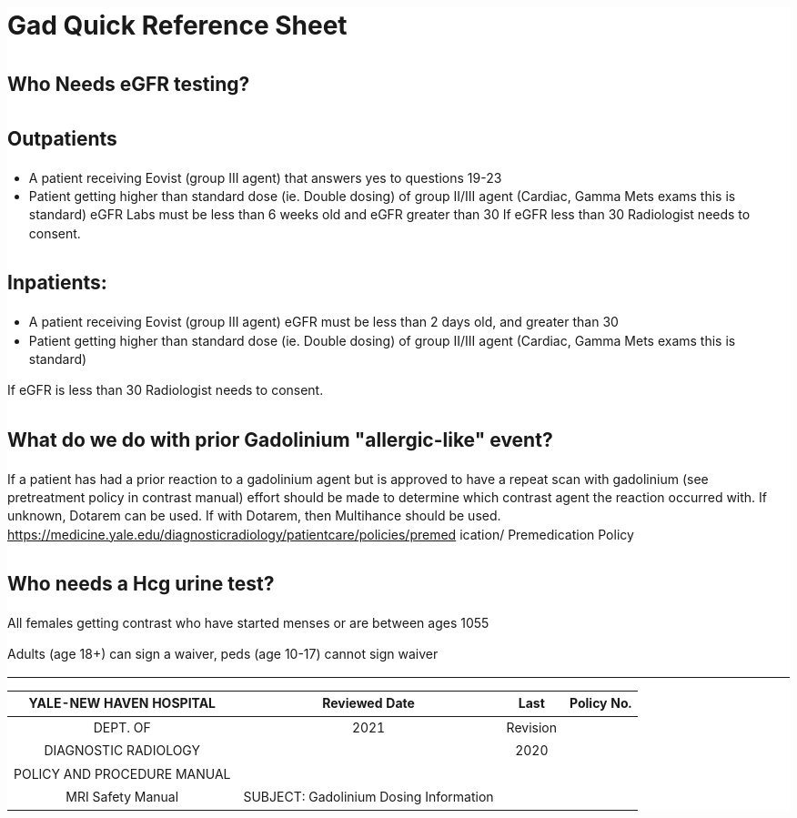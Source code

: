 
# Gad Quick Reference Sheet 

## Who Needs eGFR testing?

## Outpatients

- A patient receiving Eovist (group III agent) that answers yes to questions 19-23
- Patient getting higher than standard dose (ie. Double dosing) of group II/III agent (Cardiac, Gamma Mets exams this is standard)
eGFR Labs must be less than 6 weeks old and eGFR greater than 30 If eGFR less than 30 Radiologist needs to consent.


## Inpatients:

- A patient receiving Eovist (group III agent) eGFR must be less than 2 days old, and greater than 30
- Patient getting higher than standard dose (ie. Double dosing) of group II/III agent (Cardiac, Gamma Mets exams this is standard)

If eGFR is less than 30 Radiologist needs to consent.

## What do we do with prior Gadolinium "allergic-like" event?

If a patient has had a prior reaction to a gadolinium agent but is approved to have a repeat scan with gadolinium (see pretreatment policy in contrast manual) effort should be made to determine which contrast agent the reaction occurred with. If unknown, Dotarem can be used. If with Dotarem, then Multihance should be used.
https://medicine.yale.edu/diagnosticradiology/patientcare/policies/premed ication/ Premedication Policy

## Who needs a Hcg urine test?

All females getting contrast who have started menses or are between ages 1055

Adults (age 18+) can sign a waiver, peds (age 10-17) cannot sign waiver

---

| YALE-NEW HAVEN HOSPITAL | Reviewed Date | Last | Policy No. |
| :--: | :--: | :--: | :--: |
| DEPT. OF | 2021 | Revision |  |
| DIAGNOSTIC RADIOLOGY |  | 2020 |  |
| POLICY AND PROCEDURE MANUAL |  |  |  |
| MRI Safety Manual | SUBJECT: Gadolinium Dosing Information |  |  |
